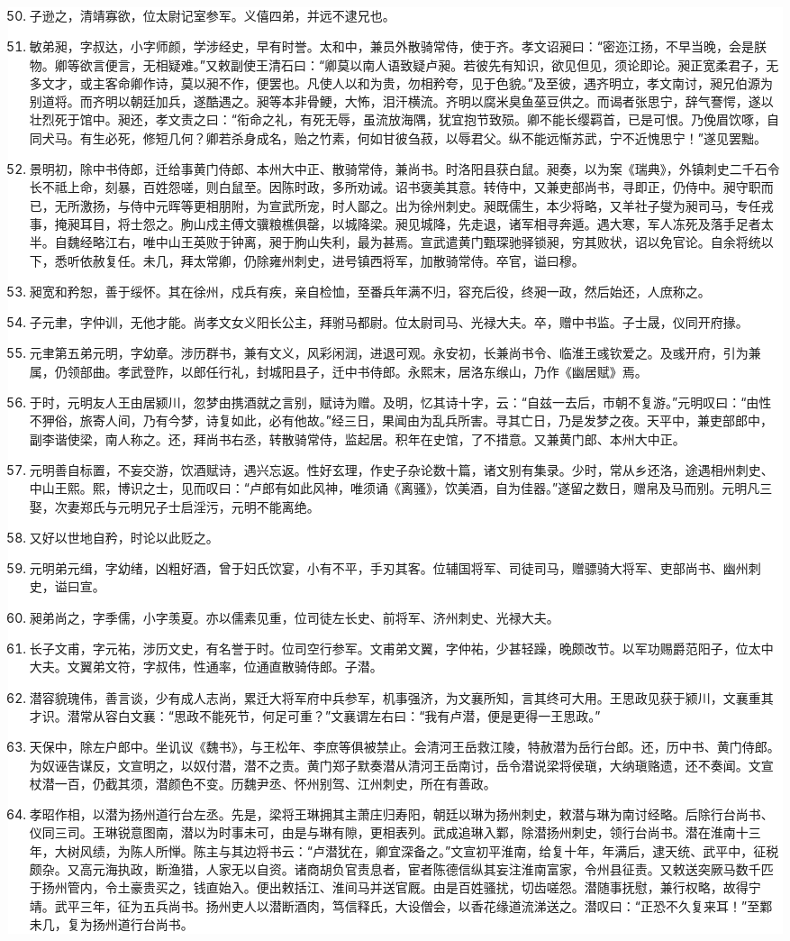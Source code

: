 50. <span id="卢玄玄孙思道_昌衡_元明_潜_卢柔子恺_卢观弟仲宣_彪从子文伟_卢同子斐_兄子景裕_景裕弟辩_光_光子贲_光从弟勇_卢诞-50"></span>
子逊之，清靖寡欲，位太尉记室参军。义僖四弟，并远不逮兄也。

51. <span id="卢玄玄孙思道_昌衡_元明_潜_卢柔子恺_卢观弟仲宣_彪从子文伟_卢同子斐_兄子景裕_景裕弟辩_光_光子贲_光从弟勇_卢诞-51"></span>
敏弟昶，字叔达，小字师颜，学涉经史，早有时誉。太和中，兼员外散骑常侍，使于齐。孝文诏昶曰：“密迩江扬，不早当晚，会是朕物。卿等欲言便言，无相疑难。”又敕副使王清石曰：“卿莫以南人语致疑卢昶。若彼先有知识，欲见但见，须论即论。昶正宽柔君子，无多文才，或主客命卿作诗，莫以昶不作，便罢也。凡使人以和为贵，勿相矜夸，见于色貌。”及至彼，遇齐明立，孝文南讨，昶兄伯源为别道将。而齐明以朝廷加兵，遂酷遇之。昶等本非骨鲠，大怖，泪汗横流。齐明以腐米臭鱼莝豆供之。而谒者张思宁，辞气謇愕，遂以壮烈死于馆中。昶还，孝文责之曰：“衔命之礼，有死无辱，虽流放海隅，犹宜抱节致殒。卿不能长缨羁首，已是可恨。乃俛眉饮啄，自同犬马。有生必死，修短几何？卿若杀身成名，贻之竹素，何如甘彼刍菽，以辱君父。纵不能远惭苏武，宁不近愧思宁！”遂见罢黜。

52. <span id="卢玄玄孙思道_昌衡_元明_潜_卢柔子恺_卢观弟仲宣_彪从子文伟_卢同子斐_兄子景裕_景裕弟辩_光_光子贲_光从弟勇_卢诞-52"></span>
景明初，除中书侍郎，迁给事黄门侍郎、本州大中正、散骑常侍，兼尚书。时洛阳县获白鼠。昶奏，以为案《瑞典》，外镇刺史二千石令长不祗上命，刻暴，百姓怨嗟，则白鼠至。因陈时政，多所劝诫。诏书褒美其意。转侍中，又兼吏部尚书，寻即正，仍侍中。昶守职而已，无所激扬，与侍中元晖等更相朋附，为宣武所宠，时人鄙之。出为徐州刺史。昶既儒生，本少将略，又羊社子燮为昶司马，专任戎事，掩昶耳目，将士怨之。朐山戍主傅文骥粮樵俱罄，以城降梁。昶见城降，先走退，诸军相寻奔遁。遇大寒，军人冻死及落手足者太半。自魏经略江右，唯中山王英败于钟离，昶于朐山失利，最为甚焉。宣武遣黄门甄琛驰驿锁昶，穷其败状，诏以免官论。自余将统以下，悉听依赦复任。未几，拜太常卿，仍除雍州刺史，进号镇西将军，加散骑常侍。卒官，谥曰穆。

53. <span id="卢玄玄孙思道_昌衡_元明_潜_卢柔子恺_卢观弟仲宣_彪从子文伟_卢同子斐_兄子景裕_景裕弟辩_光_光子贲_光从弟勇_卢诞-53"></span>
昶宽和矜恕，善于绥怀。其在徐州，戍兵有疾，亲自检恤，至番兵年满不归，容充后役，终昶一政，然后始还，人庶称之。

54. <span id="卢玄玄孙思道_昌衡_元明_潜_卢柔子恺_卢观弟仲宣_彪从子文伟_卢同子斐_兄子景裕_景裕弟辩_光_光子贲_光从弟勇_卢诞-54"></span>
子元聿，字仲训，无他才能。尚孝文女义阳长公主，拜驸马都尉。位太尉司马、光禄大夫。卒，赠中书监。子士晟，仪同开府掾。

55. <span id="卢玄玄孙思道_昌衡_元明_潜_卢柔子恺_卢观弟仲宣_彪从子文伟_卢同子斐_兄子景裕_景裕弟辩_光_光子贲_光从弟勇_卢诞-55"></span>
元聿第五弟元明，字幼章。涉历群书，兼有文义，风彩闲润，进退可观。永安初，长兼尚书令、临淮王彧钦爱之。及彧开府，引为兼属，仍领部曲。孝武登阼，以郎任行礼，封城阳县子，迁中书侍郎。永熙末，居洛东缑山，乃作《幽居赋》焉。

56. <span id="卢玄玄孙思道_昌衡_元明_潜_卢柔子恺_卢观弟仲宣_彪从子文伟_卢同子斐_兄子景裕_景裕弟辩_光_光子贲_光从弟勇_卢诞-56"></span>
于时，元明友人王由居颍川，忽梦由携酒就之言别，赋诗为赠。及明，忆其诗十字，云：“自兹一去后，市朝不复游。”元明叹曰：“由性不狎俗，旅寄人间，乃有今梦，诗复如此，必有他故。”经三日，果闻由为乱兵所害。寻其亡日，乃是发梦之夜。天平中，兼吏部郎中，副李谐使梁，南人称之。还，拜尚书右丞，转散骑常侍，监起居。积年在史馆，了不措意。又兼黄门郎、本州大中正。

57. <span id="卢玄玄孙思道_昌衡_元明_潜_卢柔子恺_卢观弟仲宣_彪从子文伟_卢同子斐_兄子景裕_景裕弟辩_光_光子贲_光从弟勇_卢诞-57"></span>
元明善自标置，不妄交游，饮酒赋诗，遇兴忘返。性好玄理，作史子杂论数十篇，诸文别有集录。少时，常从乡还洛，途遇相州刺史、中山王熙。熙，博识之士，见而叹曰：“卢郎有如此风神，唯须诵《离骚》，饮美酒，自为佳器。”遂留之数日，赠帛及马而别。元明凡三娶，次妻郑氏与元明兄子士启淫污，元明不能离绝。

58. <span id="卢玄玄孙思道_昌衡_元明_潜_卢柔子恺_卢观弟仲宣_彪从子文伟_卢同子斐_兄子景裕_景裕弟辩_光_光子贲_光从弟勇_卢诞-58"></span>
又好以世地自矜，时论以此贬之。

59. <span id="卢玄玄孙思道_昌衡_元明_潜_卢柔子恺_卢观弟仲宣_彪从子文伟_卢同子斐_兄子景裕_景裕弟辩_光_光子贲_光从弟勇_卢诞-59"></span>
元明弟元缉，字幼绪，凶粗好酒，曾于妇氏饮宴，小有不平，手刃其客。位辅国将军、司徒司马，赠骠骑大将军、吏部尚书、幽州刺史，谥曰宣。

60. <span id="卢玄玄孙思道_昌衡_元明_潜_卢柔子恺_卢观弟仲宣_彪从子文伟_卢同子斐_兄子景裕_景裕弟辩_光_光子贲_光从弟勇_卢诞-60"></span>
昶弟尚之，字季儒，小字羡夏。亦以儒素见重，位司徒左长史、前将军、济州刺史、光禄大夫。

61. <span id="卢玄玄孙思道_昌衡_元明_潜_卢柔子恺_卢观弟仲宣_彪从子文伟_卢同子斐_兄子景裕_景裕弟辩_光_光子贲_光从弟勇_卢诞-61"></span>
长子文甫，字元祐，涉历文史，有名誉于时。位司空行参军。文甫弟文翼，字仲祐，少甚轻躁，晚颇改节。以军功赐爵范阳子，位太中大夫。文翼弟文符，字叔伟，性通率，位通直散骑侍郎。子潜。

62. <span id="卢玄玄孙思道_昌衡_元明_潜_卢柔子恺_卢观弟仲宣_彪从子文伟_卢同子斐_兄子景裕_景裕弟辩_光_光子贲_光从弟勇_卢诞-62"></span>
潜容貌瑰伟，善言谈，少有成人志尚，累迁大将军府中兵参军，机事强济，为文襄所知，言其终可大用。王思政见获于颍川，文襄重其才识。潜常从容白文襄：“思政不能死节，何足可重？”文襄谓左右曰：“我有卢潜，便是更得一王思政。”

63. <span id="卢玄玄孙思道_昌衡_元明_潜_卢柔子恺_卢观弟仲宣_彪从子文伟_卢同子斐_兄子景裕_景裕弟辩_光_光子贲_光从弟勇_卢诞-63"></span>
天保中，除左户郎中。坐讥议《魏书》，与王松年、李庶等俱被禁止。会清河王岳救江陵，特赦潜为岳行台郎。还，历中书、黄门侍郎。为奴诬告谋反，文宣明之，以奴付潜，潜不之责。黄门郑子默奏潜从清河王岳南讨，岳令潜说梁将侯瑱，大纳瑱赂遗，还不奏闻。文宣杖潜一百，仍截其须，潜颜色不变。历魏尹丞、怀州别驾、江州刺史，所在有善政。

64. <span id="卢玄玄孙思道_昌衡_元明_潜_卢柔子恺_卢观弟仲宣_彪从子文伟_卢同子斐_兄子景裕_景裕弟辩_光_光子贲_光从弟勇_卢诞-64"></span>
孝昭作相，以潜为扬州道行台左丞。先是，梁将王琳拥其主萧庄归寿阳，朝廷以琳为扬州刺史，敕潜与琳为南讨经略。后除行台尚书、仪同三司。王琳锐意图南，潜以为时事未可，由是与琳有隙，更相表列。武成追琳入鄴，除潜扬州刺史，领行台尚书。潜在淮南十三年，大树风绩，为陈人所惮。陈主与其边将书云：“卢潜犹在，卿宜深备之。”文宣初平淮南，给复十年，年满后，逮天统、武平中，征税颇杂。又高元海执政，断渔猎，人家无以自资。诸商胡负官责息者，宦者陈德信纵其妄注淮南富家，令州县征责。又敕送突厥马数千匹于扬州管内，令土豪贵买之，钱直始入。便出敕括江、淮间马并送官厩。由是百姓骚扰，切齿嗟怨。潜随事抚慰，兼行权略，故得宁靖。武平三年，征为五兵尚书。扬州吏人以潜断酒肉，笃信释氏，大设僧会，以香花缘道流涕送之。潜叹曰：“正恐不久复来耳！”至鄴未几，复为扬州道行台尚书。
